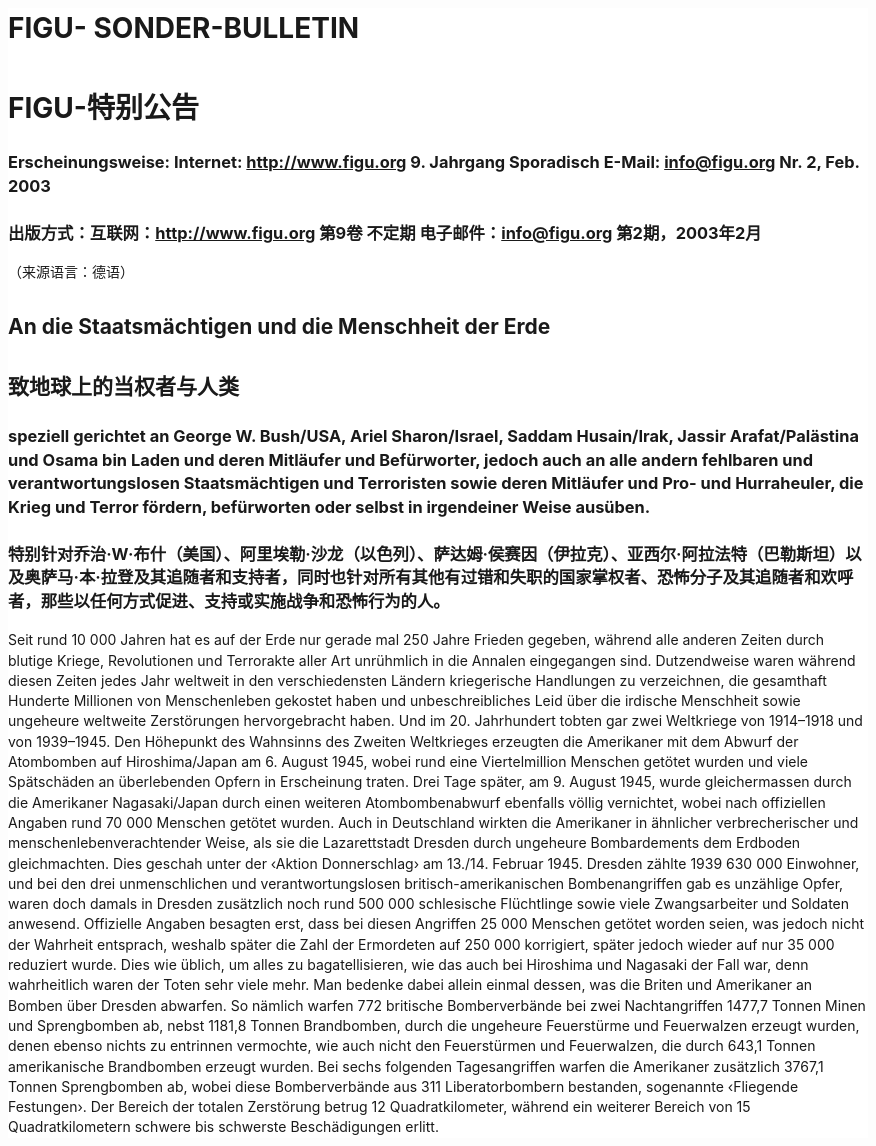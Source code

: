 # FIGU- SONDER-BULLETIN
# FIGU-特别公告

### Erscheinungsweise: Internet: http://www.figu.org 9. Jahrgang Sporadisch E-Mail:  info@figu.org Nr. 2, Feb. 2003
### 出版方式：互联网：http://www.figu.org 第9卷 不定期 电子邮件：info@figu.org 第2期，2003年2月

（来源语言：德语）

## An die Staatsmächtigen und die Menschheit der Erde
## 致地球上的当权者与人类

### speziell gerichtet an George W. Bush/USA, Ariel Sharon/Israel, Saddam Husain/Irak, Jassir Arafat/Palästina und Osama bin Laden und deren Mitläufer und Befürworter, jedoch auch an alle andern fehlbaren und verantwortungslosen Staatsmächtigen und Terroristen sowie deren Mitläufer und Pro- und Hurraheuler, die Krieg und Terror fördern, befürworten oder selbst in irgendeiner Weise ausüben.
### 特别针对乔治·W·布什（美国）、阿里埃勒·沙龙（以色列）、萨达姆·侯赛因（伊拉克）、亚西尔·阿拉法特（巴勒斯坦）以及奥萨马·本·拉登及其追随者和支持者，同时也针对所有其他有过错和失职的国家掌权者、恐怖分子及其追随者和欢呼者，那些以任何方式促进、支持或实施战争和恐怖行为的人。

Seit rund 10 000 Jahren hat es auf der Erde nur gerade mal 250 Jahre Frieden gegeben, während alle anderen Zeiten durch blutige Kriege, Revolutionen und Terrorakte aller Art unrühmlich in die Annalen eingegangen sind. Dutzendweise waren während diesen Zeiten jedes Jahr weltweit in den verschiedensten Ländern kriegerische Handlungen zu verzeichnen, die gesamthaft Hunderte Millionen von Menschenleben gekostet haben und unbeschreibliches Leid über die irdische Menschheit sowie ungeheure weltweite Zerstörungen hervorgebracht haben. Und im 20. Jahrhundert tobten gar zwei Weltkriege von 1914–1918 und von 1939–1945. Den Höhepunkt des Wahnsinns des Zweiten Weltkrieges erzeugten die Amerikaner mit dem Abwurf der Atombomben auf Hiroshima/Japan am 6. August 1945, wobei rund eine Viertelmillion Menschen getötet wurden und viele Spätschäden an überlebenden Opfern in Erscheinung traten. Drei Tage später, am 9. August 1945, wurde gleichermassen durch die Amerikaner Nagasaki/Japan durch einen weiteren Atombombenabwurf ebenfalls völlig vernichtet, wobei nach offiziellen Angaben rund 70 000 Menschen getötet wurden. Auch in Deutschland wirkten die Amerikaner in ähnlicher verbrecherischer und menschenlebenverachtender Weise, als sie die Lazarettstadt Dresden durch ungeheure Bombardements dem Erdboden gleichmachten. Dies geschah unter der ‹Aktion Donnerschlag› am 13./14. Februar 1945. Dresden zählte 1939 630 000 Einwohner, und bei den drei unmenschlichen und verantwortungslosen britisch-amerikanischen Bombenangriffen gab es unzählige Opfer, waren doch damals in Dresden zusätzlich noch rund 500 000 schlesische Flüchtlinge sowie viele Zwangsarbeiter und Soldaten anwesend. Offizielle Angaben besagten erst, dass bei diesen Angriffen 25 000 Menschen getötet worden seien, was jedoch nicht der Wahrheit entsprach, weshalb später die Zahl der Ermordeten auf 250 000 korrigiert, später jedoch wieder auf nur 35 000 reduziert wurde. Dies wie üblich, um alles zu bagatellisieren, wie das auch bei Hiroshima und Nagasaki der Fall war, denn wahrheitlich waren der Toten sehr viele mehr. Man bedenke dabei allein einmal dessen, was die Briten und Amerikaner an Bomben über Dresden abwarfen. So nämlich warfen 772 britische Bomberverbände bei zwei Nachtangriffen 1477,7 Tonnen Minen und Sprengbomben ab, nebst 1181,8 Tonnen Brandbomben, durch die ungeheure Feuerstürme und Feuerwalzen erzeugt wurden, denen ebenso nichts zu entrinnen vermochte, wie auch nicht den Feuerstürmen und Feuerwalzen, die durch 643,1 Tonnen amerikanische Brandbomben erzeugt wurden. Bei sechs folgenden Tagesangriffen warfen die Amerikaner zusätzlich 3767,1 Tonnen Sprengbomben ab, wobei diese Bomberverbände aus 311 Liberatorbombern bestanden, sogenannte ‹Fliegende Festungen›. Der Bereich der totalen Zerstörung betrug 12 Quadratkilometer, während ein weiterer Bereich von 15 Quadratkilometern schwere bis schwerste Beschädigungen erlitt.